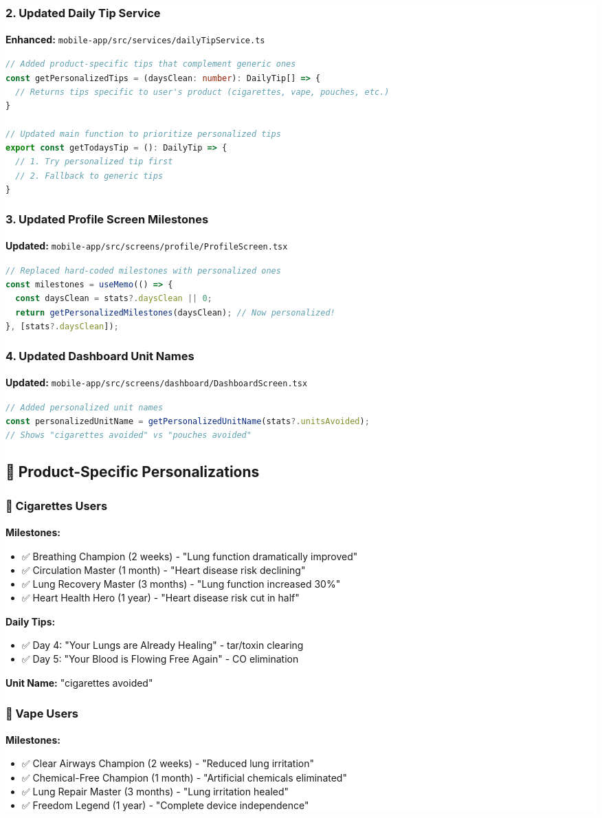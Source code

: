 ### **2. Updated Daily Tip Service**
**Enhanced:** `mobile-app/src/services/dailyTipService.ts`

```typescript
// Added product-specific tips that complement generic ones
const getPersonalizedTips = (daysClean: number): DailyTip[] => {
  // Returns tips specific to user's product (cigarettes, vape, pouches, etc.)
}

// Updated main function to prioritize personalized tips
export const getTodaysTip = (): DailyTip => {
  // 1. Try personalized tip first
  // 2. Fallback to generic tips
}
```

### **3. Updated Profile Screen Milestones**
**Updated:** `mobile-app/src/screens/profile/ProfileScreen.tsx`

```typescript
// Replaced hard-coded milestones with personalized ones
const milestones = useMemo(() => {
  const daysClean = stats?.daysClean || 0;
  return getPersonalizedMilestones(daysClean); // Now personalized!
}, [stats?.daysClean]);
```

### **4. Updated Dashboard Unit Names**
**Updated:** `mobile-app/src/screens/dashboard/DashboardScreen.tsx`

```typescript
// Added personalized unit names
const personalizedUnitName = getPersonalizedUnitName(stats?.unitsAvoided);
// Shows "cigarettes avoided" vs "pouches avoided"
```

## 🎨 **Product-Specific Personalizations**

### **📛 Cigarettes Users**
**Milestones:**
- ✅ Breathing Champion (2 weeks) - "Lung function dramatically improved"
- ✅ Circulation Master (1 month) - "Heart disease risk declining"  
- ✅ Lung Recovery Master (3 months) - "Lung function increased 30%"
- ✅ Heart Health Hero (1 year) - "Heart disease risk cut in half"

**Daily Tips:**
- ✅ Day 4: "Your Lungs are Already Healing" - tar/toxin clearing
- ✅ Day 5: "Your Blood is Flowing Free Again" - CO elimination

**Unit Name:** "cigarettes avoided"

### **💨 Vape Users**
**Milestones:**
- ✅ Clear Airways Champion (2 weeks) - "Reduced lung irritation"
- ✅ Chemical-Free Champion (1 month) - "Artificial chemicals eliminated"
- ✅ Lung Repair Master (3 months) - "Lung irritation healed"
- ✅ Freedom Legend (1 year) - "Complete device independence"
